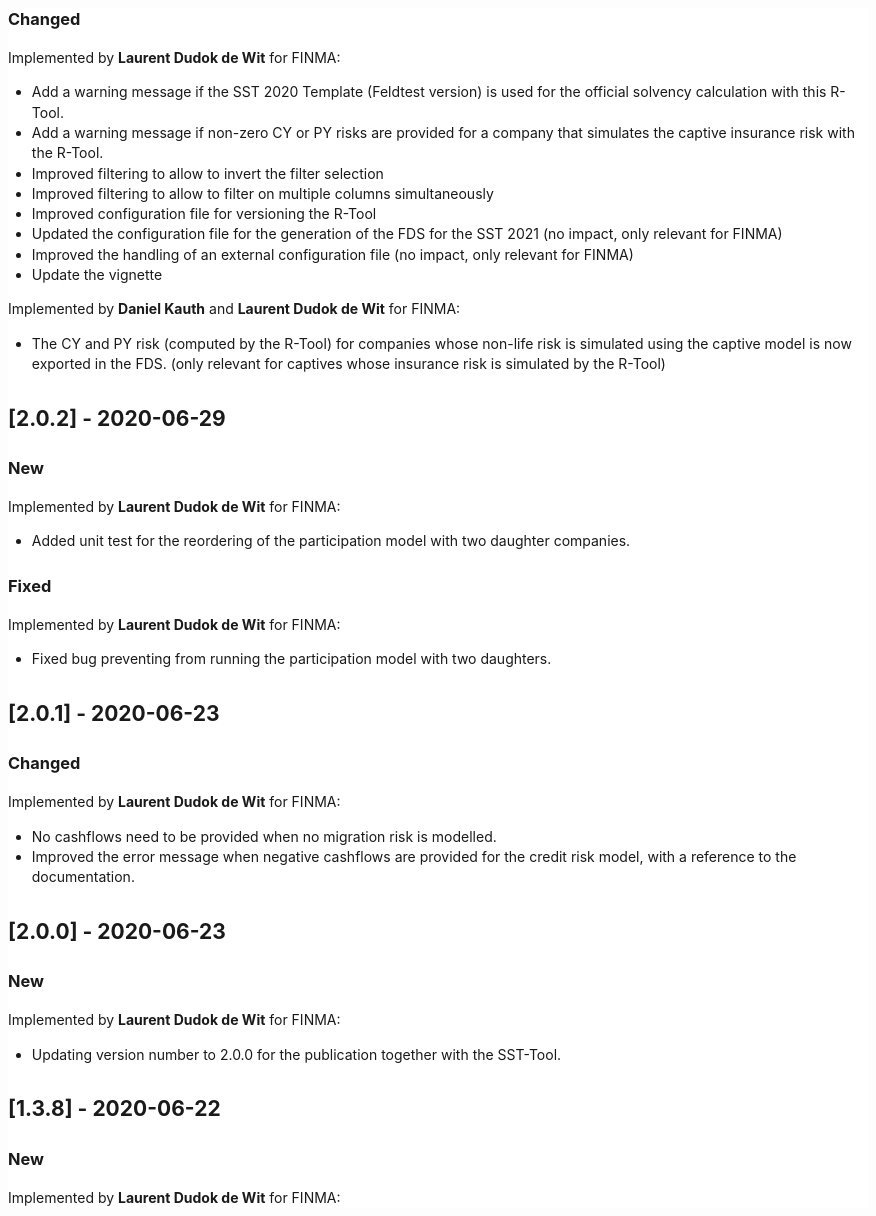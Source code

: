 ### Changed
Implemented by **Laurent Dudok de Wit** for FINMA:

- Add a warning message if the SST 2020 Template (Feldtest version) is used for the official solvency calculation with this R-Tool.
- Add a warning message if non-zero CY or PY risks are provided for a company that simulates the captive insurance risk with the R-Tool.
- Improved filtering to allow to invert the filter selection
- Improved filtering to allow to filter on multiple columns simultaneously
- Improved configuration file for versioning the R-Tool
- Updated the configuration file for the generation of the FDS for the SST 2021 (no impact, only relevant for FINMA)
- Improved the handling of an external configuration file (no impact, only relevant for FINMA)
- Update the vignette

Implemented by **Daniel Kauth** and **Laurent Dudok de Wit** for FINMA:

- The CY and PY risk (computed by the R-Tool) for companies whose non-life risk is simulated using the captive model is now exported in the FDS. (only relevant for captives whose insurance risk is simulated by the R-Tool)

## [2.0.2] - 2020-06-29

### New
Implemented by **Laurent Dudok de Wit** for FINMA:

- Added unit test for the reordering of the participation model with two daughter companies.

### Fixed
Implemented by **Laurent Dudok de Wit** for FINMA:

- Fixed bug preventing from running the participation model with two daughters.

## [2.0.1] - 2020-06-23

### Changed
Implemented by **Laurent Dudok de Wit** for FINMA:

- No cashflows need to be provided when no migration risk is modelled.
- Improved the error message when negative cashflows are provided for the credit risk model, with a reference to the documentation.


## [2.0.0] - 2020-06-23

### New
Implemented by **Laurent Dudok de Wit** for FINMA:

- Updating version number to 2.0.0 for the publication together with the SST-Tool.

## [1.3.8] - 2020-06-22
### New
Implemented by **Laurent Dudok de Wit** for FINMA:
